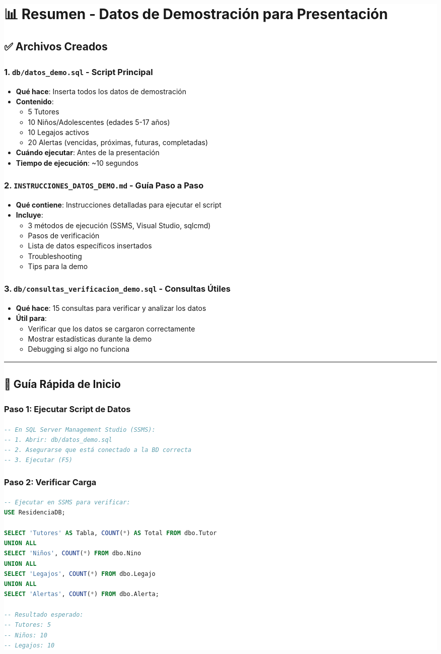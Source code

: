 # 📊 Resumen - Datos de Demostración para Presentación

## ✅ Archivos Creados

### 1. **`db/datos_demo.sql`** - Script Principal
   - **Qué hace**: Inserta todos los datos de demostración
   - **Contenido**:
     - 5 Tutores
     - 10 Niños/Adolescentes (edades 5-17 años)
     - 10 Legajos activos
     - 20 Alertas (vencidas, próximas, futuras, completadas)
   - **Cuándo ejecutar**: Antes de la presentación
   - **Tiempo de ejecución**: ~10 segundos

### 2. **`INSTRUCCIONES_DATOS_DEMO.md`** - Guía Paso a Paso
   - **Qué contiene**: Instrucciones detalladas para ejecutar el script
   - **Incluye**:
     - 3 métodos de ejecución (SSMS, Visual Studio, sqlcmd)
     - Pasos de verificación
     - Lista de datos específicos insertados
     - Troubleshooting
     - Tips para la demo

### 3. **`db/consultas_verificacion_demo.sql`** - Consultas Útiles
   - **Qué hace**: 15 consultas para verificar y analizar los datos
   - **Útil para**:
     - Verificar que los datos se cargaron correctamente
     - Mostrar estadísticas durante la demo
     - Debugging si algo no funciona

---

## 🚀 Guía Rápida de Inicio

### Paso 1: Ejecutar Script de Datos
```sql
-- En SQL Server Management Studio (SSMS):
-- 1. Abrir: db/datos_demo.sql
-- 2. Asegurarse que está conectado a la BD correcta
-- 3. Ejecutar (F5)
```

### Paso 2: Verificar Carga
```sql
-- Ejecutar en SSMS para verificar:
USE ResidenciaDB;

SELECT 'Tutores' AS Tabla, COUNT(*) AS Total FROM dbo.Tutor
UNION ALL
SELECT 'Niños', COUNT(*) FROM dbo.Nino
UNION ALL
SELECT 'Legajos', COUNT(*) FROM dbo.Legajo
UNION ALL
SELECT 'Alertas', COUNT(*) FROM dbo.Alerta;

-- Resultado esperado:
-- Tutores: 5
-- Niños: 10
-- Legajos: 10
```